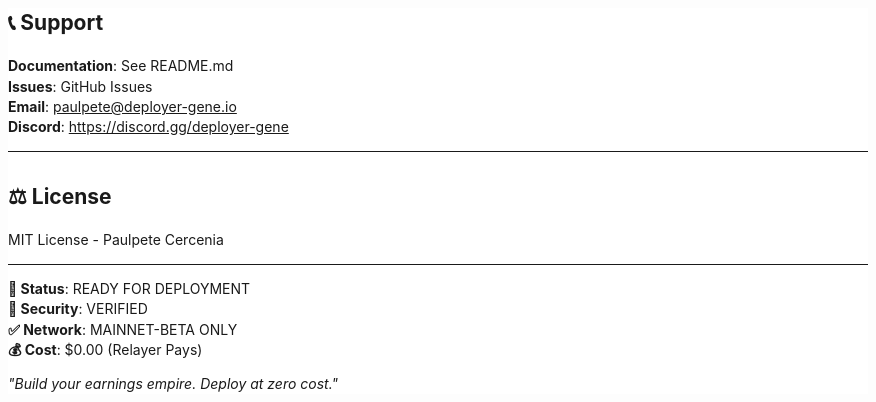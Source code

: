## 📞 Support

**Documentation**: See README.md  
**Issues**: GitHub Issues  
**Email**: paulpete@deployer-gene.io  
**Discord**: https://discord.gg/deployer-gene

---

## ⚖️ License

MIT License - Paulpete Cercenia

---

**🚀 Status**: READY FOR DEPLOYMENT  
**🔐 Security**: VERIFIED  
**✅ Network**: MAINNET-BETA ONLY  
**💰 Cost**: $0.00 (Relayer Pays)

*"Build your earnings empire. Deploy at zero cost."*

